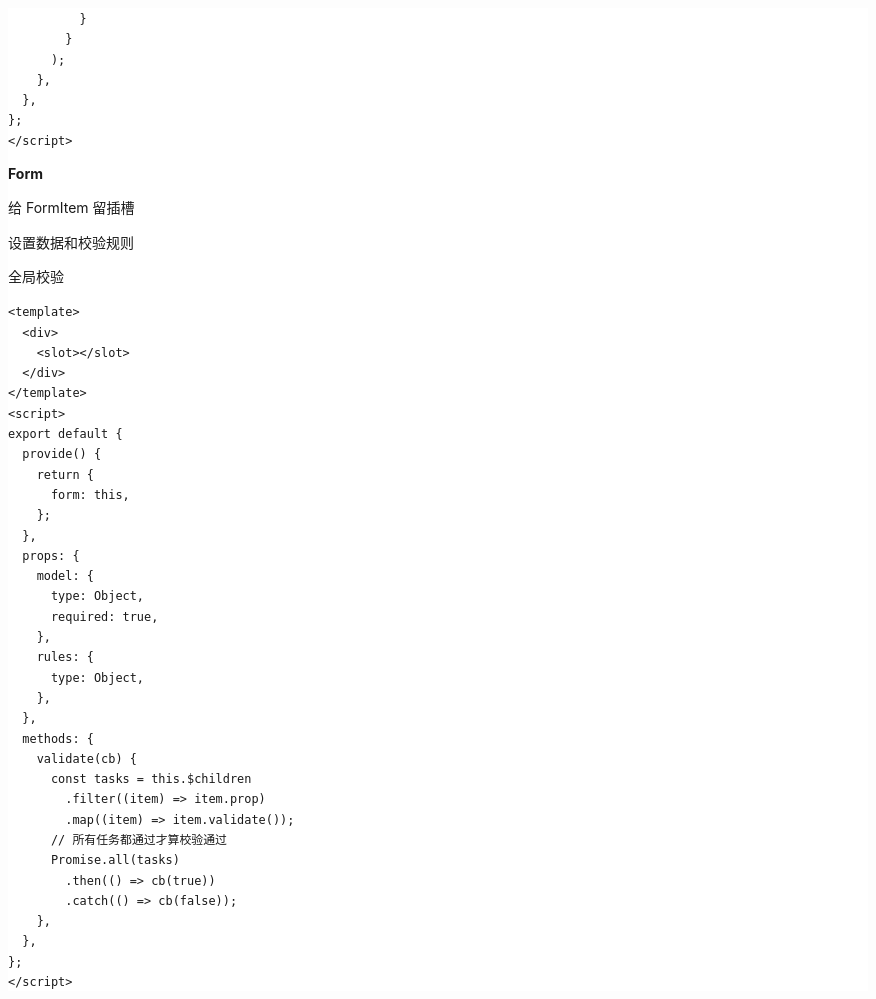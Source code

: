 ```vue
          }
        }
      );
    },
  },
};
</script>
```

**Form**

给 FormItem 留插槽

设置数据和校验规则

全局校验

```vue
<template>
  <div>
    <slot></slot>
  </div>
</template>
<script>
export default {
  provide() {
    return {
      form: this,
    };
  },
  props: {
    model: {
      type: Object,
      required: true,
    },
    rules: {
      type: Object,
    },
  },
  methods: {
    validate(cb) {
      const tasks = this.$children
        .filter((item) => item.prop)
        .map((item) => item.validate());
      // 所有任务都通过才算校验通过
      Promise.all(tasks)
        .then(() => cb(true))
        .catch(() => cb(false));
    },
  },
};
</script>
```
